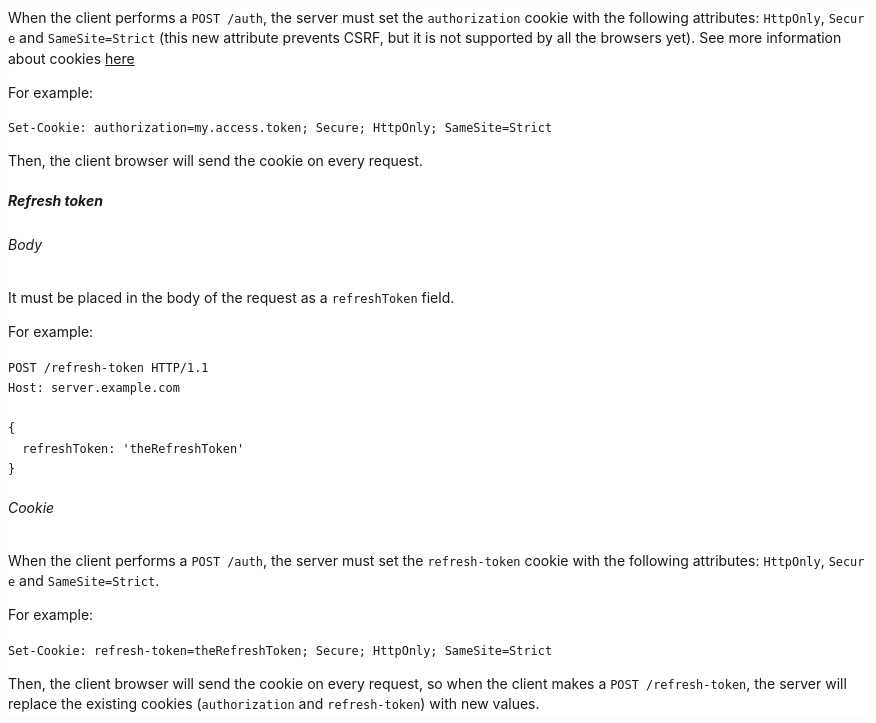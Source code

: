 When the client performs a `POST /auth`, the server must set the `authorization` cookie with the following attributes: `HttpOnly`, `Secure` and `SameSite=Strict` (this new attribute prevents CSRF, but it is not supported by all the browsers yet). See more information about cookies [here](https://developer.mozilla.org/en-US/docs/Web/HTTP/Cookies)

For example:

```
Set-Cookie: authorization=my.access.token; Secure; HttpOnly; SameSite=Strict
```

Then, the client browser will send the cookie on every request.

##### Refresh token

###### Body

It must be placed in the body of the request as a `refreshToken` field.

For example:

```
POST /refresh-token HTTP/1.1
Host: server.example.com

{
  refreshToken: 'theRefreshToken'
}
```

###### Cookie

When the client performs a `POST /auth`, the server must set the `refresh-token` cookie with the following attributes: `HttpOnly`, `Secure` and `SameSite=Strict`. 

For example:

```
Set-Cookie: refresh-token=theRefreshToken; Secure; HttpOnly; SameSite=Strict
```

Then, the client browser will send the cookie on every request, so when the client makes a `POST /refresh-token`, the server will replace the existing cookies (`authorization` and `refresh-token`) with new values.
